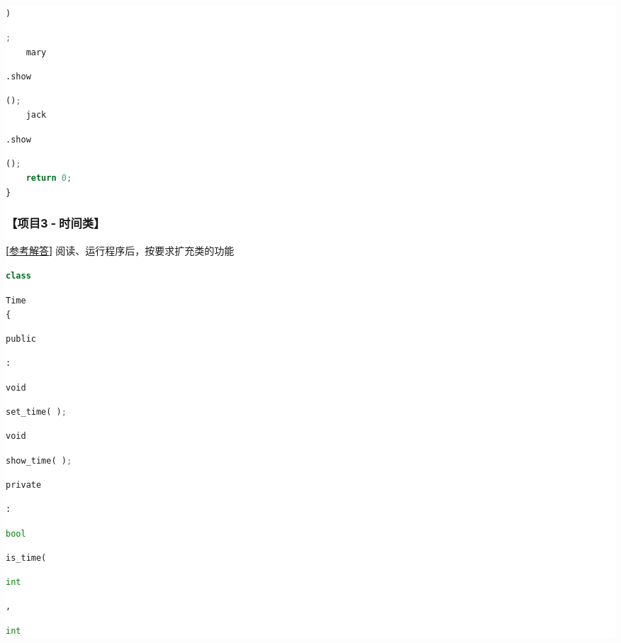 ```python
)
```
```python
;
    mary
```
```python
.show
```
```python
();
    jack
```
```python
.show
```
```python
();
    return 0;
}
```
### 【项目3 - 时间类】
[[参考解答](http://blog.csdn.net/sxhelijian/article/details/44116309)]
阅读、运行程序后，按要求扩充类的功能
```python
class
```
```python
Time
{
```
```python
public
```
```python
:
```
```python
void
```
```python
set_time( );
```
```python
void
```
```python
show_time( );
```
```python
private
```
```python
:
```
```python
bool
```
```python
is_time(
```
```python
int
```
```python
,
```
```python
int
```